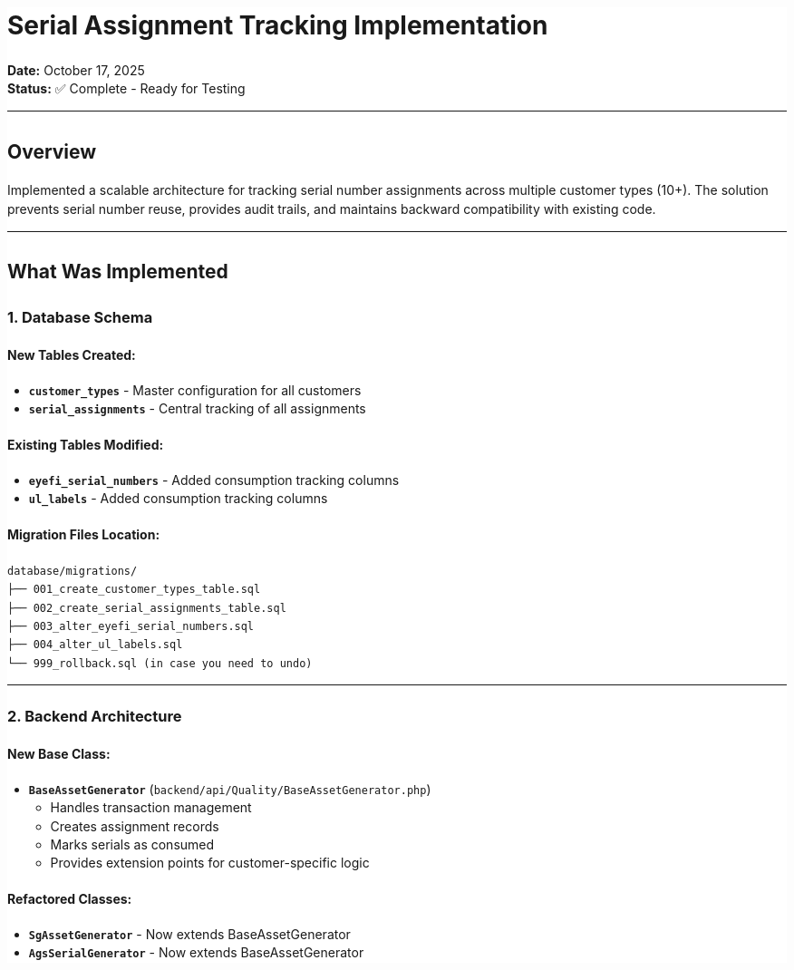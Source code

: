 # Serial Assignment Tracking Implementation

**Date:** October 17, 2025  
**Status:** ✅ Complete - Ready for Testing

---

## Overview

Implemented a scalable architecture for tracking serial number assignments across multiple customer types (10+). The solution prevents serial number reuse, provides audit trails, and maintains backward compatibility with existing code.

---

## What Was Implemented

### 1. Database Schema

#### New Tables Created:
- **`customer_types`** - Master configuration for all customers
- **`serial_assignments`** - Central tracking of all assignments

#### Existing Tables Modified:
- **`eyefi_serial_numbers`** - Added consumption tracking columns
- **`ul_labels`** - Added consumption tracking columns

#### Migration Files Location:
```
database/migrations/
├── 001_create_customer_types_table.sql
├── 002_create_serial_assignments_table.sql
├── 003_alter_eyefi_serial_numbers.sql
├── 004_alter_ul_labels.sql
└── 999_rollback.sql (in case you need to undo)
```

---

### 2. Backend Architecture

#### New Base Class:
- **`BaseAssetGenerator`** (`backend/api/Quality/BaseAssetGenerator.php`)
  - Handles transaction management
  - Creates assignment records
  - Marks serials as consumed
  - Provides extension points for customer-specific logic

#### Refactored Classes:
- **`SgAssetGenerator`** - Now extends BaseAssetGenerator
- **`AgsSerialGenerator`** - Now extends BaseAssetGenerator
